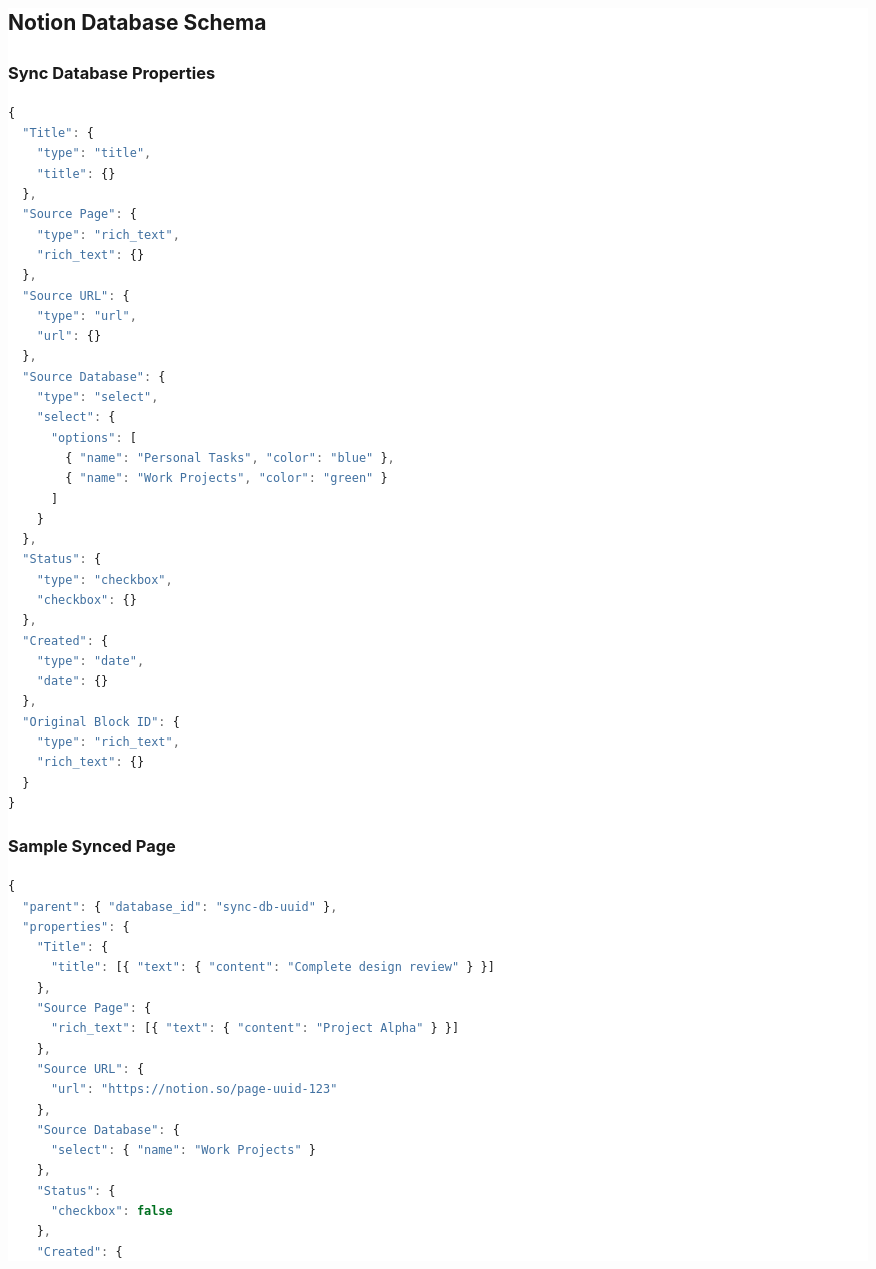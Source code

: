 
## Notion Database Schema

### Sync Database Properties
```javascript
{
  "Title": {
    "type": "title",
    "title": {}
  },
  "Source Page": {
    "type": "rich_text",
    "rich_text": {}
  },
  "Source URL": {
    "type": "url",
    "url": {}
  },
  "Source Database": {
    "type": "select",
    "select": {
      "options": [
        { "name": "Personal Tasks", "color": "blue" },
        { "name": "Work Projects", "color": "green" }
      ]
    }
  },
  "Status": {
    "type": "checkbox",
    "checkbox": {}
  },
  "Created": {
    "type": "date",
    "date": {}
  },
  "Original Block ID": {
    "type": "rich_text",
    "rich_text": {}
  }
}
```

### Sample Synced Page
```javascript
{
  "parent": { "database_id": "sync-db-uuid" },
  "properties": {
    "Title": {
      "title": [{ "text": { "content": "Complete design review" } }]
    },
    "Source Page": {
      "rich_text": [{ "text": { "content": "Project Alpha" } }]
    },
    "Source URL": {
      "url": "https://notion.so/page-uuid-123"
    },
    "Source Database": {
      "select": { "name": "Work Projects" }
    },
    "Status": {
      "checkbox": false
    },
    "Created": {
```